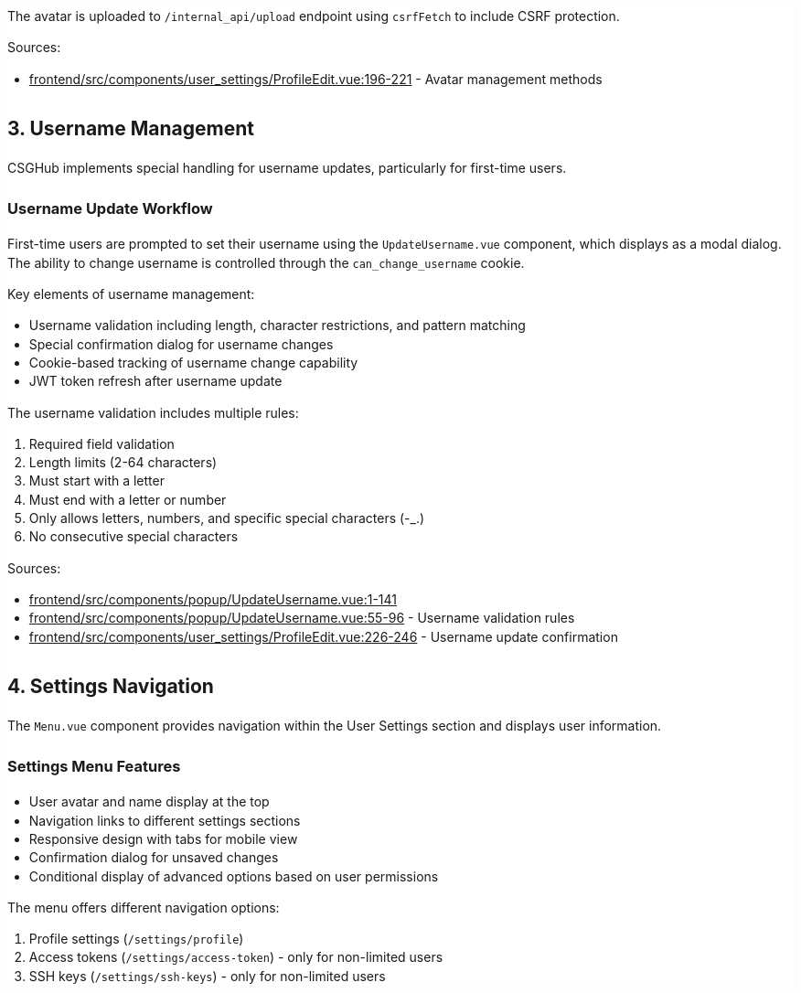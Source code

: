 The avatar is uploaded to `/internal_api/upload` endpoint using `csrfFetch` to include CSRF protection.

Sources:
- [frontend/src/components/user_settings/ProfileEdit.vue:196-221]() - Avatar management methods

## 3. Username Management

CSGHub implements special handling for username updates, particularly for first-time users.

### Username Update Workflow

First-time users are prompted to set their username using the `UpdateUsername.vue` component, which displays as a modal dialog. The ability to change username is controlled through the `can_change_username` cookie.

Key elements of username management:

- Username validation including length, character restrictions, and pattern matching
- Special confirmation dialog for username changes
- Cookie-based tracking of username change capability
- JWT token refresh after username update

The username validation includes multiple rules:
1. Required field validation
2. Length limits (2-64 characters)
3. Must start with a letter
4. Must end with a letter or number
5. Only allows letters, numbers, and specific special characters (-_.)
6. No consecutive special characters

Sources:
- [frontend/src/components/popup/UpdateUsername.vue:1-141]()
- [frontend/src/components/popup/UpdateUsername.vue:55-96]() - Username validation rules
- [frontend/src/components/user_settings/ProfileEdit.vue:226-246]() - Username update confirmation

## 4. Settings Navigation

The `Menu.vue` component provides navigation within the User Settings section and displays user information.

### Settings Menu Features

- User avatar and name display at the top
- Navigation links to different settings sections
- Responsive design with tabs for mobile view
- Confirmation dialog for unsaved changes
- Conditional display of advanced options based on user permissions

The menu offers different navigation options:
1. Profile settings (`/settings/profile`)
2. Access tokens (`/settings/access-token`) - only for non-limited users
3. SSH keys (`/settings/ssh-keys`) - only for non-limited users
